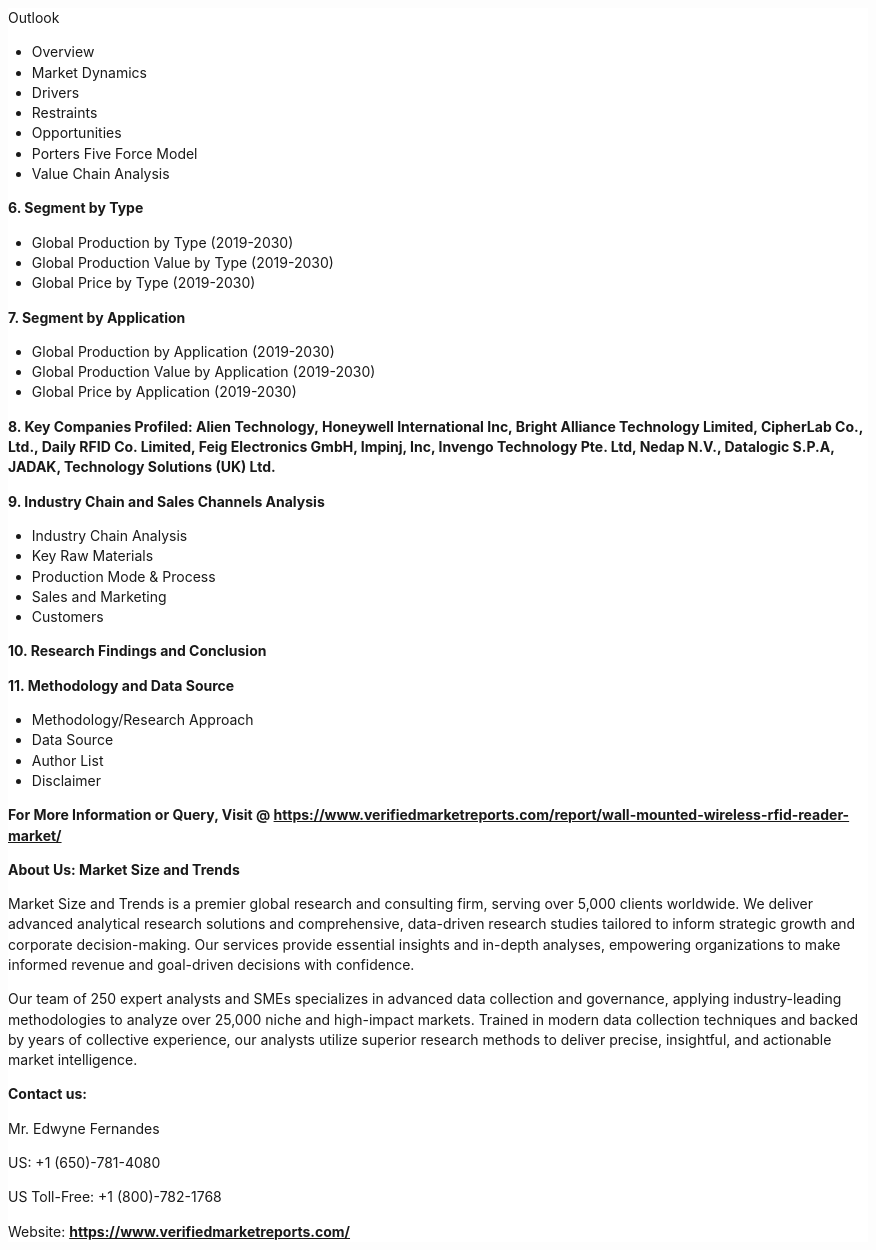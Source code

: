 Outlook</strong></p><ul><li>Overview</li><li>Market Dynamics</li><li>Drivers</li><li>Restraints</li><li>Opportunities</li><li>Porters Five Force Model</li><li>Value Chain Analysis&nbsp;</li></ul><p><strong>6. Segment by Type</strong></p><ul><li>Global Production by Type (2019-2030)</li><li>Global Production Value by Type (2019-2030)</li><li>Global Price by Type (2019-2030)</li></ul><p><strong>7. Segment by Application</strong></p><ul><li>Global Production by Application (2019-2030)</li><li>Global Production Value by Application (2019-2030)</li><li>Global Price by Application (2019-2030)</li></ul><p><strong>8. Key Companies Profiled: Alien Technology, Honeywell International Inc, Bright Alliance Technology Limited, CipherLab Co., Ltd., Daily RFID Co. Limited, Feig Electronics GmbH, Impinj, Inc, Invengo Technology Pte. Ltd, Nedap N.V., Datalogic S.P.A, JADAK, Technology Solutions (UK) Ltd.</strong></p><p><strong>9. Industry Chain and Sales Channels Analysis</strong></p><ul><li>Industry Chain Analysis</li><li>Key Raw Materials</li><li>Production Mode &amp; Process</li><li>Sales and Marketing</li><li>Customers</li></ul><p><strong>10. Research Findings and Conclusion</strong></p><p><strong>11. Methodology and Data Source</strong></p><ul><li>Methodology/Research Approach</li><li>Data Source</li><li>Author List</li><li>Disclaimer</li></ul></p><p><strong>For More Information or Query, Visit @ <a href="https://www.verifiedmarketreports.com/report/wall-mounted-wireless-rfid-reader-market/">https://www.verifiedmarketreports.com/report/wall-mounted-wireless-rfid-reader-market/</a></strong></p><p><strong>About Us: Market Size and Trends</strong></p><p>Market Size and Trends is a premier global research and consulting firm, serving over 5,000 clients worldwide. We deliver advanced analytical research solutions and comprehensive, data-driven research studies tailored to inform strategic growth and corporate decision-making. Our services provide essential insights and in-depth analyses, empowering organizations to make informed revenue and goal-driven decisions with confidence.</p><p>Our team of 250 expert analysts and SMEs specializes in advanced data collection and governance, applying industry-leading methodologies to analyze over 25,000 niche and high-impact markets. Trained in modern data collection techniques and backed by years of collective experience, our analysts utilize superior research methods to deliver precise, insightful, and actionable market intelligence.</p><p><strong>Contact us:</strong></p><p>Mr. Edwyne Fernandes</p><p>US: +1 (650)-781-4080</p><p>US Toll-Free: +1 (800)-782-1768</p><p>Website: <strong><a href="https://www.verifiedmarketreports.com/">https://www.verifiedmarketreports.com/</a></strong></p>
